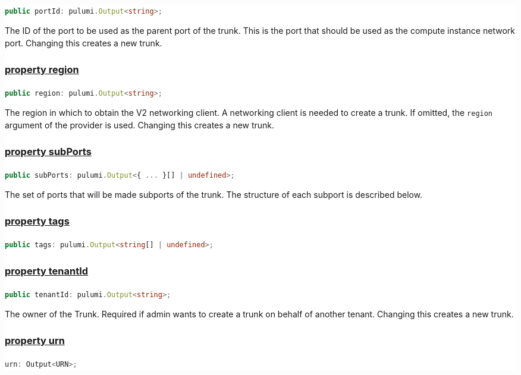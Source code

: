 ```typescript
public portId: pulumi.Output<string>;
```


The ID of the port to be used as the parent port of the
trunk. This is the port that should be used as the compute instance network
port. Changing this creates a new trunk.

<h3 class="pdoc-member-header">
<a class="pdoc-child-name" href="/networking/trunk.ts#L46">property region</a>
</h3>

```typescript
public region: pulumi.Output<string>;
```


The region in which to obtain the V2 networking client.
A networking client is needed to create a trunk. If omitted, the
`region` argument of the provider is used. Changing this creates a new
trunk.

<h3 class="pdoc-member-header">
<a class="pdoc-child-name" href="/networking/trunk.ts#L51">property subPorts</a>
</h3>

```typescript
public subPorts: pulumi.Output<{ ... }[] | undefined>;
```


The set of ports that will be made subports of the trunk.
The structure of each subport is described below.

<h3 class="pdoc-member-header">
<a class="pdoc-child-name" href="/networking/trunk.ts#L52">property tags</a>
</h3>

```typescript
public tags: pulumi.Output<string[] | undefined>;
```

<h3 class="pdoc-member-header">
<a class="pdoc-child-name" href="/networking/trunk.ts#L57">property tenantId</a>
</h3>

```typescript
public tenantId: pulumi.Output<string>;
```


The owner of the Trunk. Required if admin wants
to create a trunk on behalf of another tenant. Changing this creates a new trunk.

<h3 class="pdoc-member-header">
<a class="pdoc-child-name" href="/node_modules/@pulumi/pulumi/resource.d.ts#L11">property urn</a>
</h3>

```typescript
urn: Output<URN>;
```
